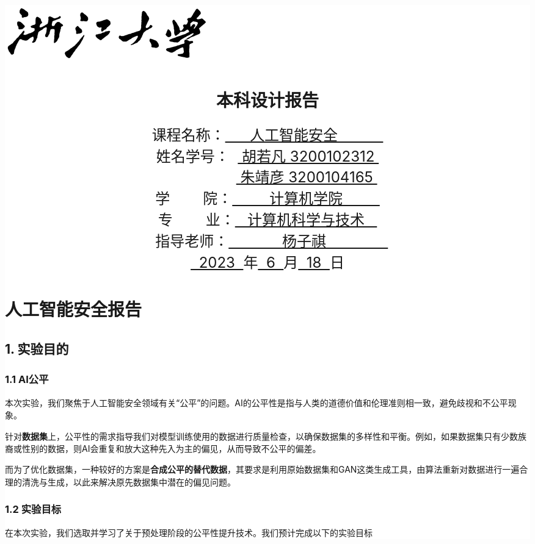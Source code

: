 ![img](安全实验报告.assets\clip_image002.gif)

 

<h1><center>本科设计报告</center></h1>

 

 

<center><font size="5">课程名称：<u>&nbsp;&nbsp;&nbsp;&nbsp;&nbsp;&nbsp;人工智能安全
  &nbsp;&nbsp;&nbsp;&nbsp;&nbsp;&nbsp;&nbsp;&nbsp;&nbsp;&nbsp;</u></font></center>

<center><font size="5">姓名学号：&nbsp;&nbsp;<u>&nbsp;胡若凡&nbsp;3200102312&nbsp;</u></font></center>

<center><font size="5">&nbsp;&nbsp;&nbsp;&nbsp;&nbsp;&nbsp;&nbsp;&nbsp;&nbsp;&nbsp;&nbsp;&nbsp;&nbsp;&nbsp;&nbsp;&nbsp;&nbsp;&nbsp;&nbsp;<u>&nbsp;朱靖彦&nbsp;3200104165&nbsp;</u></font></center>

<center><font size="5">学&nbsp;&nbsp;&nbsp;&nbsp;&nbsp;&nbsp;&nbsp;&nbsp;院：<u>&nbsp;&nbsp;&nbsp;&nbsp;&nbsp;&nbsp;&nbsp;&nbsp;&nbsp;计算机学院&nbsp;&nbsp;&nbsp;&nbsp;&nbsp;&nbsp;&nbsp;&nbsp;&nbsp;</u></font></center>

<center><font size="5">专&nbsp;&nbsp;&nbsp;&nbsp;&nbsp;&nbsp;&nbsp;&nbsp;业：<u>&nbsp;&nbsp;&nbsp;计算机科学与技术&nbsp;&nbsp;&nbsp;</u></font></center>

<center><font size="5">&nbsp;&nbsp;指导老师：<u>&nbsp;&nbsp;&nbsp;&nbsp;&nbsp;&nbsp;&nbsp;&nbsp;&nbsp;&nbsp;&nbsp;&nbsp;&nbsp;杨子祺&nbsp;&nbsp;&nbsp;&nbsp;&nbsp;&nbsp;&nbsp;&nbsp;&nbsp;&nbsp;&nbsp;&nbsp;&nbsp;&nbsp;&nbsp;</u></font></center>

<center><font size="5"><u>&nbsp;&nbsp;2023&nbsp;&nbsp;</u>年<u>&nbsp;&nbsp;6&nbsp;&nbsp;</u>月<u>&nbsp;&nbsp;18&nbsp;&nbsp;</u>日</font></center>

<div style="page-break-after:always"></div>



# 																	人工智能安全报告

## 1. 实验目的

### 1.1 AI公平

​	本次实验，我们聚焦于人工智能安全领域有关“公平”的问题。AI的公平性是指与人类的道德价值和伦理准则相一致，避免歧视和不公平现象。

​	针对**数据集**上，公平性的需求指导我们对模型训练使用的数据进行质量检查，以确保数据集的多样性和平衡。例如，如果数据集只有少数族裔或性别的数据，则AI会重复和放大这种先入为主的偏见，从而导致不公平的偏差。

​	而为了优化数据集，一种较好的方案是**合成公平的替代数据**，其要求是利用原始数据集和GAN这类生成工具，由算法重新对数据进行一遍合理的清洗与生成，以此来解决原先数据集中潜在的偏见问题。

### 1.2 实验目标

​	在本次实验，我们选取并学习了关于预处理阶段的公平性提升技术。我们预计完成以下的实验目标
